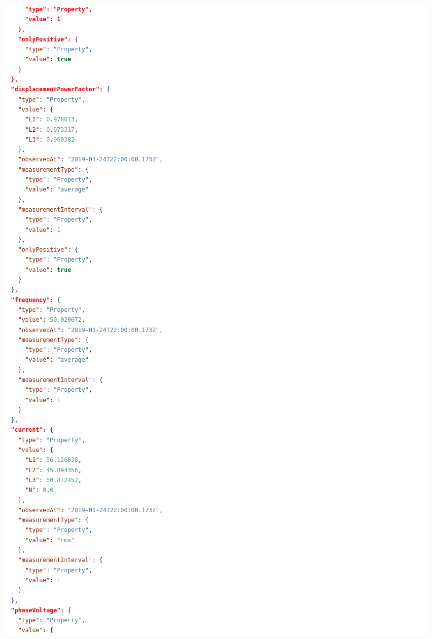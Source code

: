 ```json  
      "type": "Property",  
      "value": 1  
    },  
    "onlyPositive": {  
      "type": "Property",  
      "value": true  
    }  
  },  
  "displacementPowerFactor": {  
    "type": "Property",  
    "value": {  
      "L1": 0.978013,  
      "L2": 0.973317,  
      "L3": 0.960382  
    },  
    "observedAt": "2019-01-24T22:00:00.173Z",  
    "measurementType": {  
      "type": "Property",  
      "value": "average"  
    },  
    "measurementInterval": {  
      "type": "Property",  
      "value": 1  
    },  
    "onlyPositive": {  
      "type": "Property",  
      "value": true  
    }  
  },  
  "frequency": {  
    "type": "Property",  
    "value": 50.020672,  
    "observedAt": "2019-01-24T22:00:00.173Z",  
    "measurementType": {  
      "type": "Property",  
      "value": "average"  
    },  
    "measurementInterval": {  
      "type": "Property",  
      "value": 1  
    }  
  },  
  "current": {  
    "type": "Property",  
    "value": {  
      "L1": 56.126038,  
      "L2": 45.894356,  
      "L3": 50.872452,  
      "N": 0.0  
    },  
    "observedAt": "2019-01-24T22:00:00.173Z",  
    "measurementType": {  
      "type": "Property",  
      "value": "rms"  
    },  
    "measurementInterval": {  
      "type": "Property",  
      "value": 1  
    }  
  },  
  "phaseVoltage": {  
    "type": "Property",  
    "value": {  
```